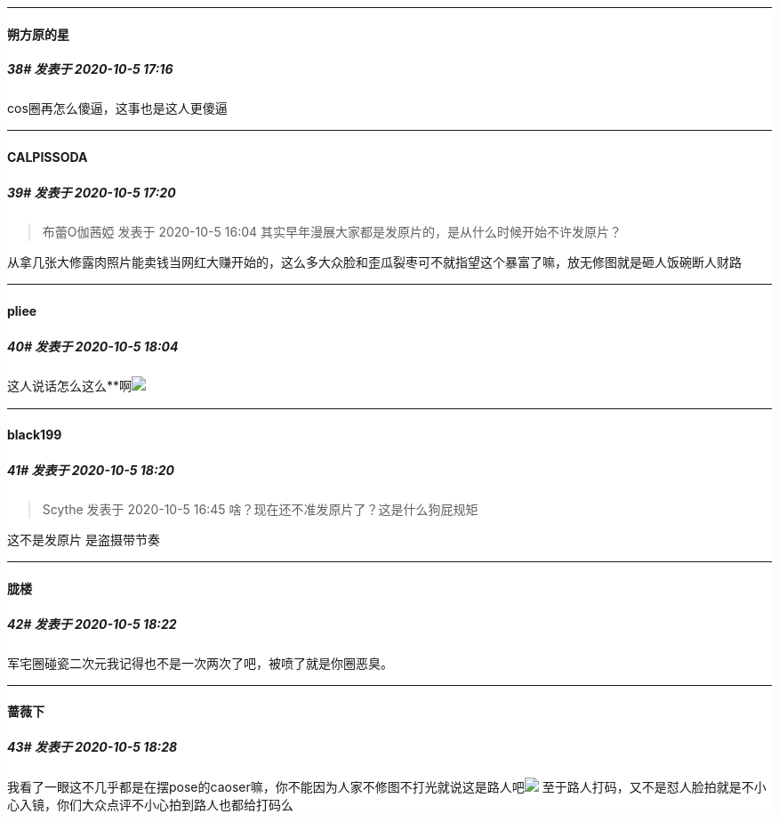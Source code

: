 
-----

####  朔方原的星  
##### 38#       发表于 2020-10-5 17:16


cos圈再怎么傻逼，这事也是这人更傻逼


-----

####  CALPISSODA  
##### 39#       发表于 2020-10-5 17:20


<blockquote>布蕾O伽茜婭 发表于 2020-10-5 16:04
其实早年漫展大家都是发原片的，是从什么时候开始不许发原片？</blockquote>
从拿几张大修露肉照片能卖钱当网红大赚开始的，这么多大众脸和歪瓜裂枣可不就指望这个暴富了嘛，放无修图就是砸人饭碗断人财路


-----

####  pliee  
##### 40#       发表于 2020-10-5 18:04


这人说话怎么这么**啊<img src="https://static.saraba1st.com/image/smiley/face2017/004.gif" referrerpolicy="no-referrer">


-----

####  black199  
##### 41#       发表于 2020-10-5 18:20


<blockquote>Scythe 发表于 2020-10-5 16:45
啥？现在还不准发原片了？这是什么狗屁规矩</blockquote>

这不是发原片 是盗摄带节奏


-----

####  胧楼  
##### 42#       发表于 2020-10-5 18:22


军宅圈碰瓷二次元我记得也不是一次两次了吧，被喷了就是你圈恶臭。


-----

####  蔷薇下  
##### 43#       发表于 2020-10-5 18:28


我看了一眼这不几乎都是在摆pose的caoser嘛，你不能因为人家不修图不打光就说这是路人吧<img src="https://static.saraba1st.com/image/smiley/face2017/034.png" referrerpolicy="no-referrer">
至于路人打码，又不是怼人脸拍就是不小心入镜，你们大众点评不小心拍到路人也都给打码么
